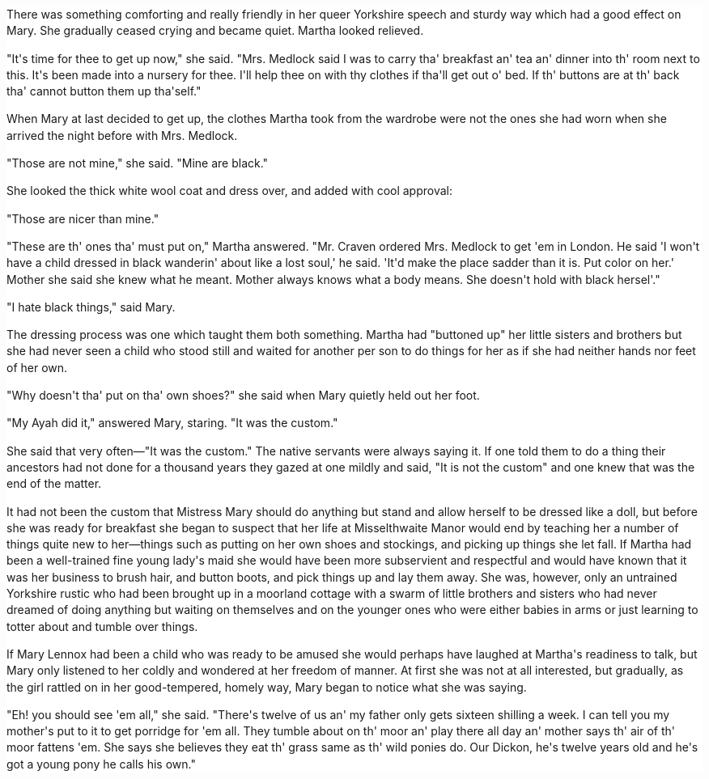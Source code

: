 There was something comforting and really friendly in her queer Yorkshire speech and sturdy way which had a good effect on Mary. She gradually ceased crying and became quiet. Martha looked relieved.

"It's time for thee to get up now," she said. "Mrs. Medlock said I was to carry tha' breakfast an' tea an' dinner into th' room next to this.  It's been made into a nursery for thee. I'll help thee on with thy clothes if tha'll get out o' bed. If th' buttons are at th' back tha' cannot button them up tha'self."

When Mary at last decided to get up, the clothes Martha took from the wardrobe were not the ones she had worn when she arrived the night before with Mrs. Medlock.

"Those are not mine," she said. "Mine are black."

She looked the thick white wool coat and dress over, and added with cool approval:

"Those are nicer than mine."

"These are th' ones tha' must put on," Martha answered. "Mr. Craven ordered Mrs. Medlock to get 'em in London. He said 'I won't have a child dressed in black wanderin' about like a lost soul,' he said. 'It'd make the place sadder than it is. Put color on her.' Mother she said she knew what he meant. Mother always knows what a body means. She doesn't hold with black hersel'."

"I hate black things," said Mary.

The dressing process was one which taught them both something. Martha had "buttoned up" her little sisters and brothers but she had never seen a child who stood still and waited for another per son to do things for her as if she had neither hands nor feet of her own.

"Why doesn't tha' put on tha' own shoes?" she said when Mary quietly held out her foot.

"My Ayah did it," answered Mary, staring. "It was the custom."

She said that very often—"It was the custom." The native servants were always saying it. If one told them to do a thing their ancestors had not done for a thousand years they gazed at one mildly and said, "It is not the custom" and one knew that was the end of the matter.

It had not been the custom that Mistress Mary should do anything but stand and allow herself to be dressed like a doll, but before she was ready for breakfast she began to suspect that her life at Misselthwaite Manor would end by teaching her a number of things quite new to her—things such as putting on her own shoes and stockings, and picking up things she let fall. If Martha had been a well-trained fine young lady's maid she would have been more subservient and respectful and would have known that it was her business to brush hair, and button boots, and pick things up and lay them away. She was, however, only an untrained Yorkshire rustic who had been brought up in a moorland cottage with a swarm of little  brothers and sisters who had never dreamed of doing anything but waiting on themselves and on the younger ones who were either babies in arms or just learning to totter about and tumble over things.

If Mary Lennox had been a child who was ready to be amused she would perhaps have laughed at Martha's readiness to talk, but Mary only listened to her coldly and wondered at her freedom of manner. At first she was not at all interested, but gradually, as the girl rattled on in her good-tempered, homely way, Mary began to notice what she was saying.

"Eh! you should see 'em all," she said. "There's twelve of us an' my father only gets sixteen shilling a week. I can tell you my mother's put to it to get porridge for 'em all. They tumble about on th' moor an' play there all day an' mother says th' air of th' moor fattens 'em. She says she believes they eat th' grass same as th' wild ponies do. Our Dickon, he's twelve years old and he's got a young pony he calls his own."
